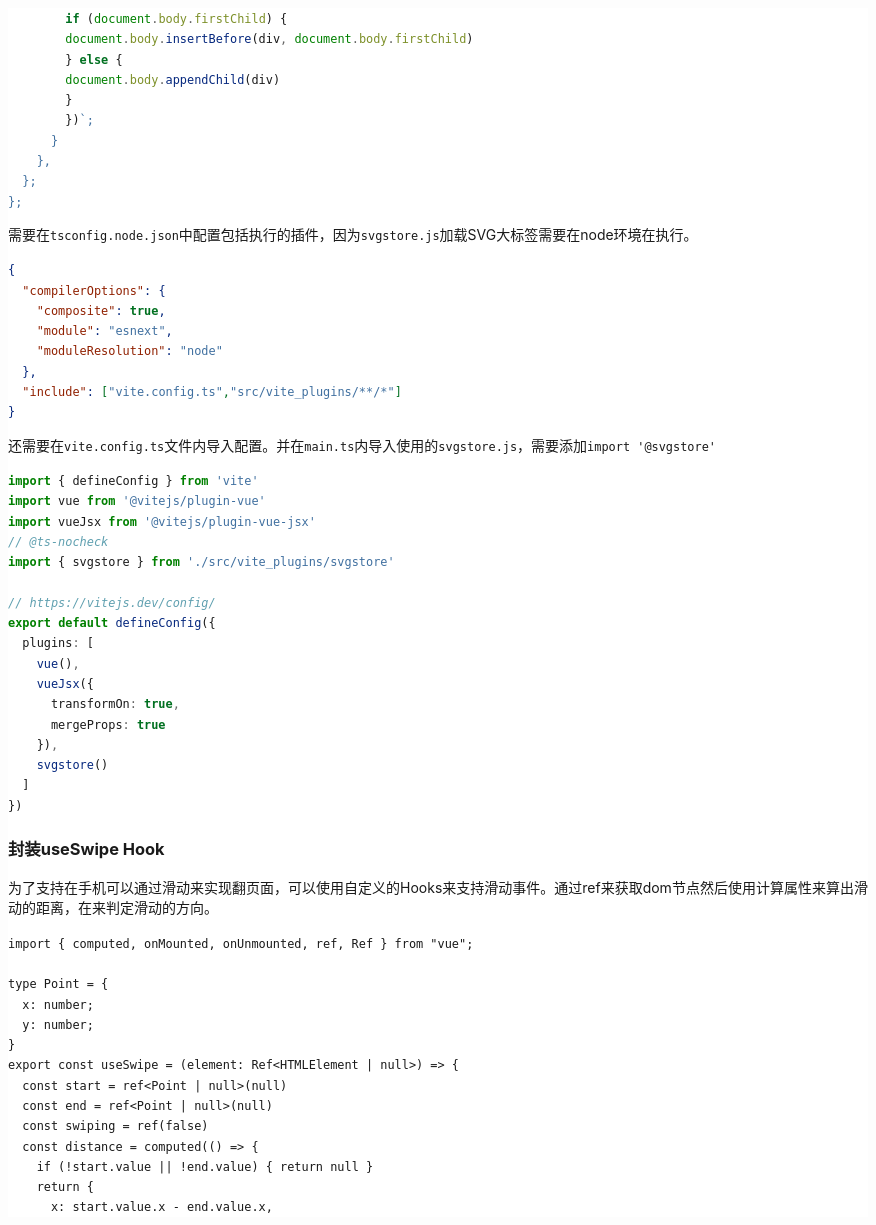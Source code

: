 ```javascript
        if (document.body.firstChild) {
        document.body.insertBefore(div, document.body.firstChild)
        } else {
        document.body.appendChild(div)
        }
        })`;
      }
    },
  };
};

```

需要在`tsconfig.node.json`中配置包括执行的插件，因为`svgstore.js`加载SVG大标签需要在node环境在执行。

```json
{
  "compilerOptions": {
    "composite": true,
    "module": "esnext",
    "moduleResolution": "node"
  },
  "include": ["vite.config.ts","src/vite_plugins/**/*"]
}
```

还需要在`vite.config.ts`文件内导入配置。并在`main.ts`内导入使用的`svgstore.js`，需要添加`import '@svgstore'`

```typescript
import { defineConfig } from 'vite'
import vue from '@vitejs/plugin-vue'
import vueJsx from '@vitejs/plugin-vue-jsx'
// @ts-nocheck
import { svgstore } from './src/vite_plugins/svgstore'

// https://vitejs.dev/config/
export default defineConfig({
  plugins: [
    vue(),
    vueJsx({
      transformOn: true,
      mergeProps: true
    }),
    svgstore()
  ]
})
```

### 封装useSwipe Hook
为了支持在手机可以通过滑动来实现翻页面，可以使用自定义的Hooks来支持滑动事件。通过ref来获取dom节点然后使用计算属性来算出滑动的距离，在来判定滑动的方向。

```tsx
import { computed, onMounted, onUnmounted, ref, Ref } from "vue";

type Point = {
  x: number;
  y: number;
}
export const useSwipe = (element: Ref<HTMLElement | null>) => {
  const start = ref<Point | null>(null)
  const end = ref<Point | null>(null)
  const swiping = ref(false)
  const distance = computed(() => {
    if (!start.value || !end.value) { return null }
    return {
      x: start.value.x - end.value.x,
```